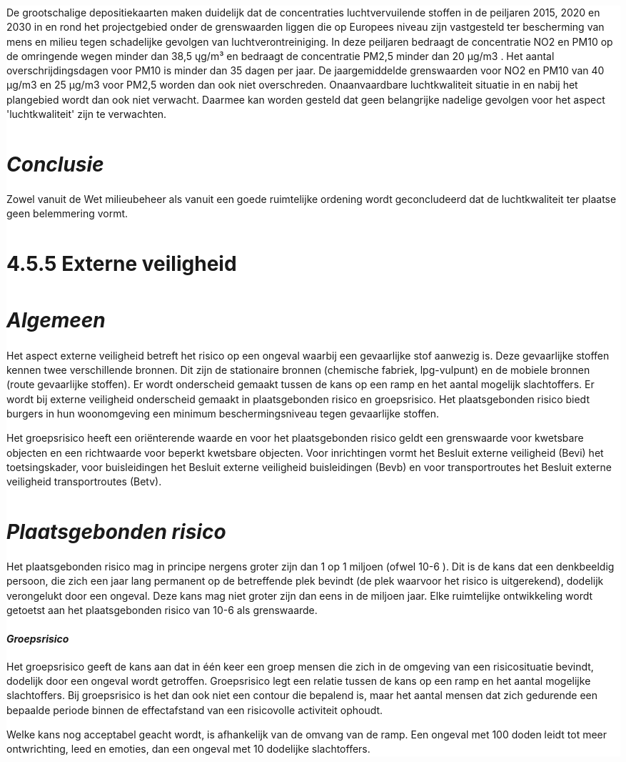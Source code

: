 De grootschalige depositiekaarten maken duidelijk dat de concentraties luchtvervuilende stoffen in de peiljaren 2015, 2020 en 2030 in en rond het projectgebied onder de grenswaarden liggen die op Europees niveau zijn vastgesteld ter bescherming van mens en milieu tegen schadelijke gevolgen van luchtverontreiniging. In deze peiljaren bedraagt de concentratie NO2 en PM10 op de omringende wegen minder dan 38,5 ųg/m³ en bedraagt de concentratie PM2,5 minder dan 20 µg/m3 . Het aantal overschrijdingsdagen voor PM10 is minder dan 35 dagen per jaar. De jaargemiddelde grenswaarden voor NO2 en PM10 van 40 µg/m3 en 25 µg/m3 voor PM2,5 worden dan ook niet overschreden. Onaanvaardbare luchtkwaliteit situatie in en nabij het plangebied wordt dan ook niet verwacht. Daarmee kan worden gesteld dat geen belangrijke nadelige gevolgen voor het aspect 'luchtkwaliteit' zijn te verwachten.

# *Conclusie*

<span id="page-42-0"></span>Zowel vanuit de Wet milieubeheer als vanuit een goede ruimtelijke ordening wordt geconcludeerd dat de luchtkwaliteit ter plaatse geen belemmering vormt.

# **4.5.5 Externe veiligheid**

# *Algemeen*

Het aspect externe veiligheid betreft het risico op een ongeval waarbij een gevaarlijke stof aanwezig is. Deze gevaarlijke stoffen kennen twee verschillende bronnen. Dit zijn de stationaire bronnen (chemische fabriek, lpg-vulpunt) en de mobiele bronnen (route gevaarlijke stoffen). Er wordt onderscheid gemaakt tussen de kans op een ramp en het aantal mogelijk slachtoffers. Er wordt bij externe veiligheid onderscheid gemaakt in plaatsgebonden risico en groepsrisico. Het plaatsgebonden risico biedt burgers in hun woonomgeving een minimum beschermingsniveau tegen gevaarlijke stoffen.

Het groepsrisico heeft een oriënterende waarde en voor het plaatsgebonden risico geldt een grenswaarde voor kwetsbare objecten en een richtwaarde voor beperkt kwetsbare objecten. Voor inrichtingen vormt het Besluit externe veiligheid (Bevi) het toetsingskader, voor buisleidingen het Besluit externe veiligheid buisleidingen (Bevb) en voor transportroutes het Besluit externe veiligheid transportroutes (Betv).

# *Plaatsgebonden risico*

Het plaatsgebonden risico mag in principe nergens groter zijn dan 1 op 1 miljoen (ofwel 10-6 ). Dit is de kans dat een denkbeeldig persoon, die zich een jaar lang permanent op de betreffende plek bevindt (de plek waarvoor het risico is uitgerekend), dodelijk verongelukt door een ongeval. Deze kans mag niet groter zijn dan eens in de miljoen jaar. Elke ruimtelijke ontwikkeling wordt getoetst aan het plaatsgebonden risico van 10-6 als grenswaarde.

#### *Groepsrisico*

Het groepsrisico geeft de kans aan dat in één keer een groep mensen die zich in de omgeving van een risicosituatie bevindt, dodelijk door een ongeval wordt getroffen. Groepsrisico legt een relatie tussen de kans op een ramp en het aantal mogelijke slachtoffers. Bij groepsrisico is het dan ook niet een contour die bepalend is, maar het aantal mensen dat zich gedurende een bepaalde periode binnen de effectafstand van een risicovolle activiteit ophoudt.

Welke kans nog acceptabel geacht wordt, is afhankelijk van de omvang van de ramp. Een ongeval met 100 doden leidt tot meer ontwrichting, leed en emoties, dan een ongeval met 10 dodelijke slachtoffers.
